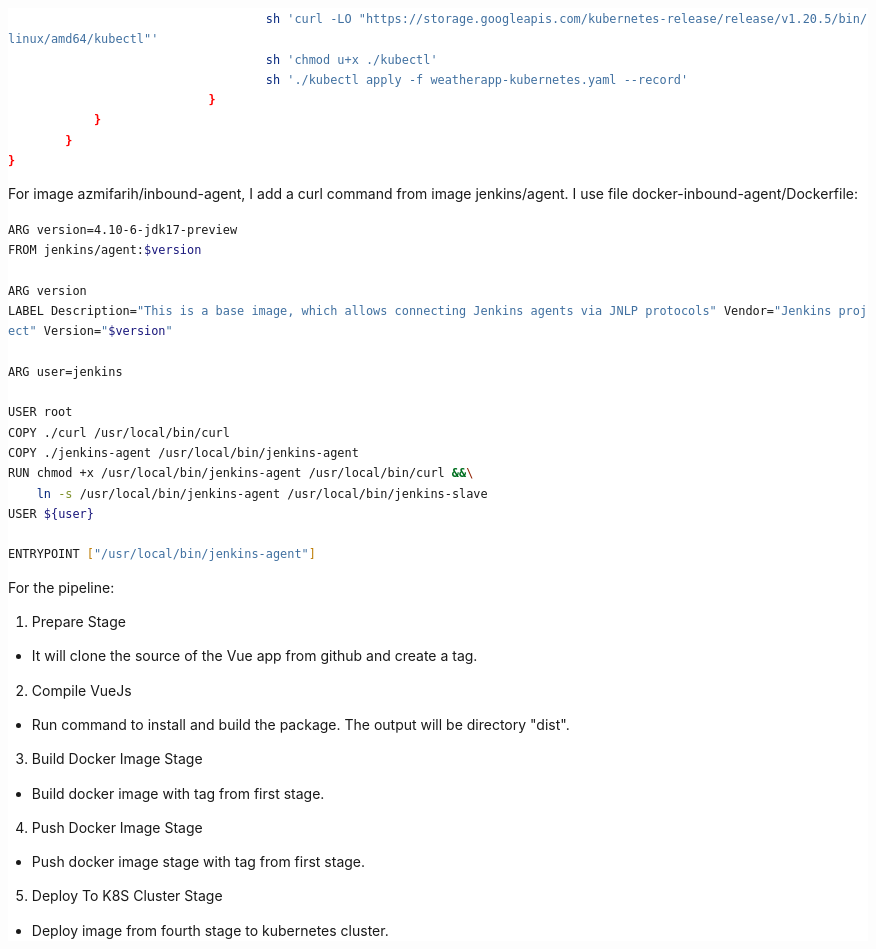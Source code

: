 ```sh
                    				sh 'curl -LO "https://storage.googleapis.com/kubernetes-release/release/v1.20.5/bin/linux/amd64/kubectl"'  
                    				sh 'chmod u+x ./kubectl'  
                    				sh './kubectl apply -f weatherapp-kubernetes.yaml --record'
                			}
			}
		}
}
```
For image azmifarih/inbound-agent, I add a curl command from image jenkins/agent. I use file docker-inbound-agent/Dockerfile:
```sh
ARG version=4.10-6-jdk17-preview
FROM jenkins/agent:$version

ARG version
LABEL Description="This is a base image, which allows connecting Jenkins agents via JNLP protocols" Vendor="Jenkins project" Version="$version"

ARG user=jenkins

USER root
COPY ./curl /usr/local/bin/curl
COPY ./jenkins-agent /usr/local/bin/jenkins-agent
RUN chmod +x /usr/local/bin/jenkins-agent /usr/local/bin/curl &&\
    ln -s /usr/local/bin/jenkins-agent /usr/local/bin/jenkins-slave
USER ${user}

ENTRYPOINT ["/usr/local/bin/jenkins-agent"]
```

For the pipeline:
1. Prepare Stage
- It will clone the source of the Vue app from github and create a tag. 
2. Compile VueJs
- Run command to install and build the package. The output will be directory "dist".
3. Build Docker Image Stage
- Build docker image with tag from first stage.
4. Push Docker Image Stage
- Push docker image stage with tag from first stage.
5. Deploy To K8S Cluster Stage
- Deploy image from fourth stage to kubernetes cluster. 
